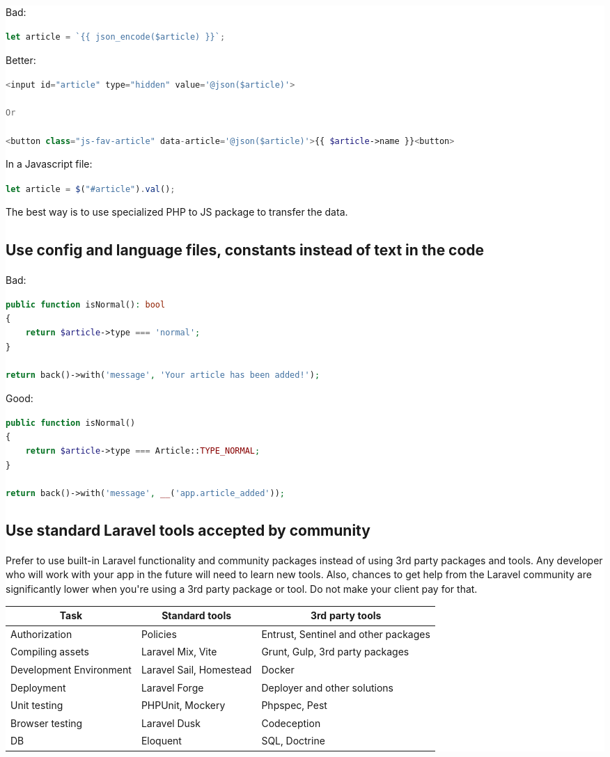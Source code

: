 Bad:

```javascript
let article = `{{ json_encode($article) }}`;
```

Better:

```php
<input id="article" type="hidden" value='@json($article)'>

Or

<button class="js-fav-article" data-article='@json($article)'>{{ $article->name }}<button>
```

In a Javascript file:

```javascript
let article = $("#article").val();
```

The best way is to use specialized PHP to JS package to transfer the data.

## **Use config and language files, constants instead of text in the code**

Bad:

```php
public function isNormal(): bool
{
    return $article->type === 'normal';
}

return back()->with('message', 'Your article has been added!');
```

Good:

```php
public function isNormal()
{
    return $article->type === Article::TYPE_NORMAL;
}

return back()->with('message', __('app.article_added'));
```

## **Use standard Laravel tools accepted by community**

Prefer to use built-in Laravel functionality and community packages instead of using 3rd party packages and tools. Any developer who will work with your app in the future will need to learn new tools. Also, chances to get help from the Laravel community are significantly lower when you're using a 3rd party package or tool. Do not make your client pay for that.

| Task                      | Standard tools                         | 3rd party tools                                         |
| ------------------------- | -------------------------------------- | ------------------------------------------------------- |
| Authorization             | Policies                               | Entrust, Sentinel and other packages                    |
| Compiling assets          | Laravel Mix, Vite                      | Grunt, Gulp, 3rd party packages                         |
| Development Environment   | Laravel Sail, Homestead                | Docker                                                  |
| Deployment                | Laravel Forge                          | Deployer and other solutions                            |
| Unit testing              | PHPUnit, Mockery                       | Phpspec, Pest                                           |
| Browser testing           | Laravel Dusk                           | Codeception                                             |
| DB                        | Eloquent                               | SQL, Doctrine                                           |
